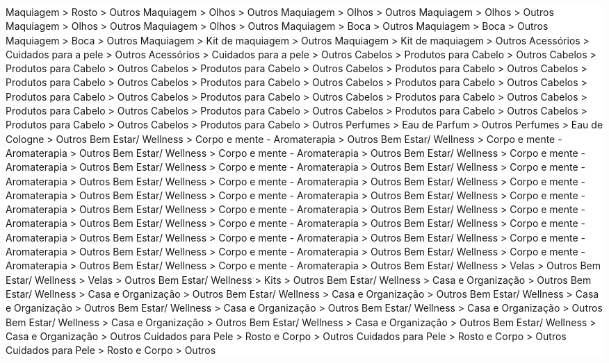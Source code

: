 Maquiagem > Rosto > Outros
Maquiagem > Olhos > Outros
Maquiagem > Olhos > Outros
Maquiagem > Olhos > Outros
Maquiagem > Olhos > Outros
Maquiagem > Olhos > Outros
Maquiagem > Boca > Outros
Maquiagem > Boca > Outros
Maquiagem > Boca > Outros
Maquiagem > Kit de maquiagem > Outros
Maquiagem > Kit de maquiagem > Outros
Acessórios > Cuidados para a pele > Outros
Acessórios > Cuidados para a pele > Outros
Cabelos > Produtos para Cabelo > Outros
Cabelos > Produtos para Cabelo > Outros
Cabelos > Produtos para Cabelo > Outros
Cabelos > Produtos para Cabelo > Outros
Cabelos > Produtos para Cabelo > Outros
Cabelos > Produtos para Cabelo > Outros
Cabelos > Produtos para Cabelo > Outros
Cabelos > Produtos para Cabelo > Outros
Cabelos > Produtos para Cabelo > Outros
Cabelos > Produtos para Cabelo > Outros
Cabelos > Produtos para Cabelo > Outros
Cabelos > Produtos para Cabelo > Outros
Cabelos > Produtos para Cabelo > Outros
Cabelos > Produtos para Cabelo > Outros
Cabelos > Produtos para Cabelo > Outros
Perfumes > Eau de Parfum > Outros
Perfumes > Eau de Cologne > Outros
Bem Estar/ Wellness > Corpo e mente - Aromaterapia > Outros
Bem Estar/ Wellness > Corpo e mente - Aromaterapia > Outros
Bem Estar/ Wellness > Corpo e mente - Aromaterapia > Outros
Bem Estar/ Wellness > Corpo e mente - Aromaterapia > Outros
Bem Estar/ Wellness > Corpo e mente - Aromaterapia > Outros
Bem Estar/ Wellness > Corpo e mente - Aromaterapia > Outros
Bem Estar/ Wellness > Corpo e mente - Aromaterapia > Outros
Bem Estar/ Wellness > Corpo e mente - Aromaterapia > Outros
Bem Estar/ Wellness > Corpo e mente - Aromaterapia > Outros
Bem Estar/ Wellness > Corpo e mente - Aromaterapia > Outros
Bem Estar/ Wellness > Corpo e mente - Aromaterapia > Outros
Bem Estar/ Wellness > Corpo e mente - Aromaterapia > Outros
Bem Estar/ Wellness > Corpo e mente - Aromaterapia > Outros
Bem Estar/ Wellness > Corpo e mente - Aromaterapia > Outros
Bem Estar/ Wellness > Corpo e mente - Aromaterapia > Outros
Bem Estar/ Wellness > Corpo e mente - Aromaterapia > Outros
Bem Estar/ Wellness > Corpo e mente - Aromaterapia > Outros
Bem Estar/ Wellness > Corpo e mente - Aromaterapia > Outros
Bem Estar/ Wellness > Corpo e mente - Aromaterapia > Outros
Bem Estar/ Wellness > Velas > Outros
Bem Estar/ Wellness > Velas > Outros
Bem Estar/ Wellness > Kits > Outros
Bem Estar/ Wellness > Casa e Organização > Outros
Bem Estar/ Wellness > Casa e Organização > Outros
Bem Estar/ Wellness > Casa e Organização > Outros
Bem Estar/ Wellness > Casa e Organização > Outros
Bem Estar/ Wellness > Casa e Organização > Outros
Bem Estar/ Wellness > Casa e Organização > Outros
Bem Estar/ Wellness > Casa e Organização > Outros
Bem Estar/ Wellness > Casa e Organização > Outros
Bem Estar/ Wellness > Casa e Organização > Outros
Cuidados para Pele > Rosto e Corpo > Outros
Cuidados para Pele > Rosto e Corpo > Outros
Cuidados para Pele > Rosto e Corpo > Outros